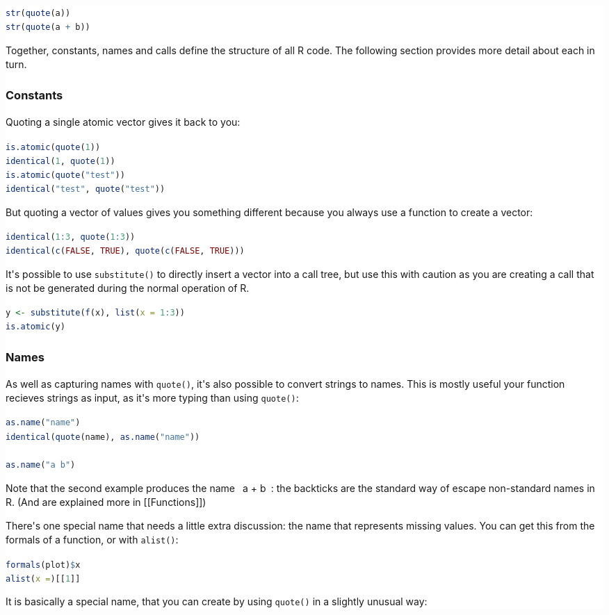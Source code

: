 ```R
str(quote(a))
str(quote(a + b))
```

Together, constants, names and calls define the structure of all R code. The following section provides more detail about each in turn.

### Constants

Quoting a single atomic vector gives it back to you:

```R
is.atomic(quote(1))
identical(1, quote(1))
is.atomic(quote("test"))
identical("test", quote("test"))
```

But quoting a vector of values gives you something different because you always use a function to create a vector:

```R
identical(1:3, quote(1:3))
identical(c(FALSE, TRUE), quote(c(FALSE, TRUE)))
```

It's possible to use `substitute()` to directly insert a vector into a call tree, but use this with caution as you are creating a call that is not be generated during the normal operation of R.

```R
y <- substitute(f(x), list(x = 1:3))
is.atomic(y)
```

### Names

As well as capturing names with `quote()`, it's also possible to convert strings to names. This is mostly useful your function recieves strings as input, as it's more typing than using `quote()`:

```R
as.name("name")
identical(quote(name), as.name("name"))

as.name("a b")
```

Note that the second example produces the name ` `a + b` `: the backticks are the standard way of escape non-standard names in R. (And are explained more in [[Functions]])

There's one special name that needs a little extra discussion: the name that represents missing values. You can get this from the formals of a function, or with `alist()`:

```R
formals(plot)$x
alist(x =)[[1]]
```

It is basically a special name, that you can create by using `quote()` in a slightly unusual way:
